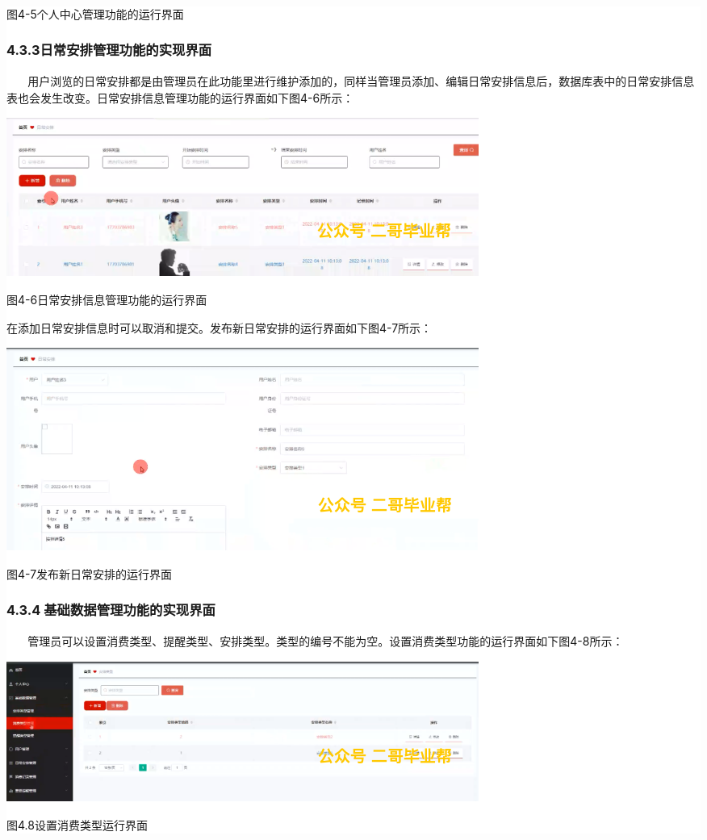 图4-5个人中心管理功能的运行界面
### 4.3.3日常安排管理功能的实现界面
`  　`用户浏览的日常安排都是由管理员在此功能里进行维护添加的，同样当管理员添加、编辑日常安排信息后，数据库表中的日常安排信息表也会发生改变。日常安排信息管理功能的运行界面如下图4-6所示：

![](/images/0700ssm/ssm718/blog.025.png)

图4-6日常安排信息管理功能的运行界面

在添加日常安排信息时可以取消和提交。发布新日常安排的运行界面如下图4-7所示：

![](/images/0700ssm/ssm718/blog.026.png)

图4-7发布新日常安排的运行界面
### 4.3.4 基础数据管理功能的实现界面
`  　`管理员可以设置消费类型、提醒类型、安排类型。类型的编号不能为空。设置消费类型功能的运行界面如下图4-8所示：

![](/images/0700ssm/ssm718/blog.027.png)

图4.8设置消费类型运行界面
